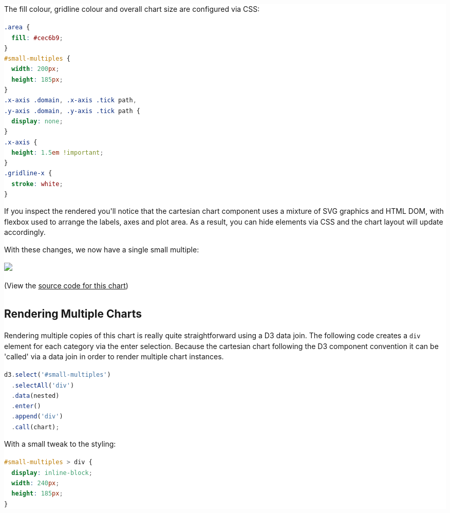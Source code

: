 The fill colour, gridline colour and overall chart size are configured via CSS:

~~~css
.area {
  fill: #cec6b9;
}
#small-multiples {
  width: 200px;
  height: 185px;
}
.x-axis .domain, .x-axis .tick path,
.y-axis .domain, .y-axis .tick path {
  display: none;
}
.x-axis {
  height: 1.5em !important;
}
.gridline-x {
  stroke: white;
}
~~~

If you inspect the rendered you'll notice that the cartesian chart component uses a mixture of SVG graphics and HTML DOM, with flexbox used to arrange the labels, axes and plot area. As a result, you can hide elements via CSS and the chart layout will update accordingly.

With these changes, we now have a single small multiple:

<img src="{{ site.baseurl }}/ceberhardt/assets/small-multiples/small-multiple.png" />

(View the [source code for this chart](https://bl.ocks.org/ColinEberhardt/21cd8d6533df723694796948a14b4da1))

## Rendering Multiple Charts

Rendering multiple copies of this chart is really quite straightforward using a D3 data join. The following code creates a `div` element for each category via the enter selection. Because the cartesian chart following the D3 component convention it can be 'called' via a data join in order to render multiple chart instances.

~~~javascript
d3.select('#small-multiples')
  .selectAll('div')
  .data(nested)
  .enter()
  .append('div')
  .call(chart);
~~~

With a small tweak to the styling:

~~~CSS
#small-multiples > div {
  display: inline-block;
  width: 240px;
  height: 185px;
}
~~~
